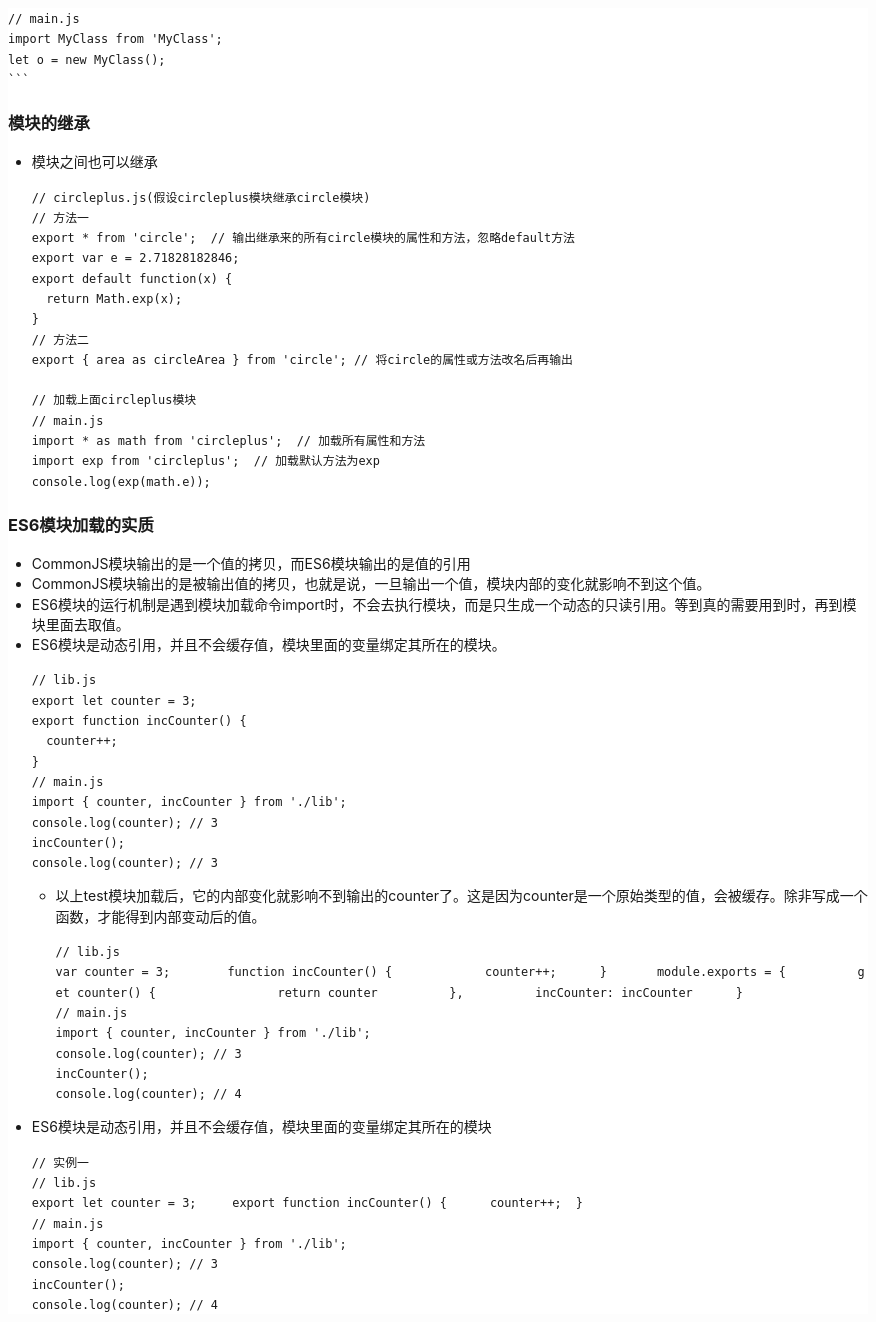     // main.js
    import MyClass from 'MyClass';
    let o = new MyClass();
    ```

###  模块的继承
- 模块之间也可以继承
    ```
    // circleplus.js(假设circleplus模块继承circle模块)
    // 方法一
    export * from 'circle';  // 输出继承来的所有circle模块的属性和方法，忽略default方法
    export var e = 2.71828182846;
    export default function(x) {
      return Math.exp(x);
    }
    // 方法二
    export { area as circleArea } from 'circle'; // 将circle的属性或方法改名后再输出
    
    // 加载上面circleplus模块
    // main.js
    import * as math from 'circleplus';  // 加载所有属性和方法
    import exp from 'circleplus';  // 加载默认方法为exp
    console.log(exp(math.e));
    ```


### ES6模块加载的实质
- CommonJS模块输出的是一个值的拷贝，而ES6模块输出的是值的引用
- CommonJS模块输出的是被输出值的拷贝，也就是说，一旦输出一个值，模块内部的变化就影响不到这个值。
- ES6模块的运行机制是遇到模块加载命令import时，不会去执行模块，而是只生成一个动态的只读引用。等到真的需要用到时，再到模块里面去取值。
- ES6模块是动态引用，并且不会缓存值，模块里面的变量绑定其所在的模块。
	```
	// lib.js
	export let counter = 3;
	export function incCounter() {
	  counter++;
	}
	// main.js
	import { counter, incCounter } from './lib';
	console.log(counter); // 3
	incCounter();
	console.log(counter); // 3
	```
    - 以上test模块加载后，它的内部变化就影响不到输出的counter了。这是因为counter是一个原始类型的值，会被缓存。除非写成一个函数，才能得到内部变动后的值。
		```
		// lib.js
		var counter = 3; 		function incCounter() {     		counter++; 		} 		module.exports = {     		get counter() {         		return counter     		},     		incCounter: incCounter 		}
		// main.js
		import { counter, incCounter } from './lib';
		console.log(counter); // 3
		incCounter();
		console.log(counter); // 4
		```
- ES6模块是动态引用，并且不会缓存值，模块里面的变量绑定其所在的模块
	```
	// 实例一
	// lib.js
	export let counter = 3; 	export function incCounter() { 		counter++; 	}
	// main.js
	import { counter, incCounter } from './lib';
	console.log(counter); // 3
	incCounter();
	console.log(counter); // 4